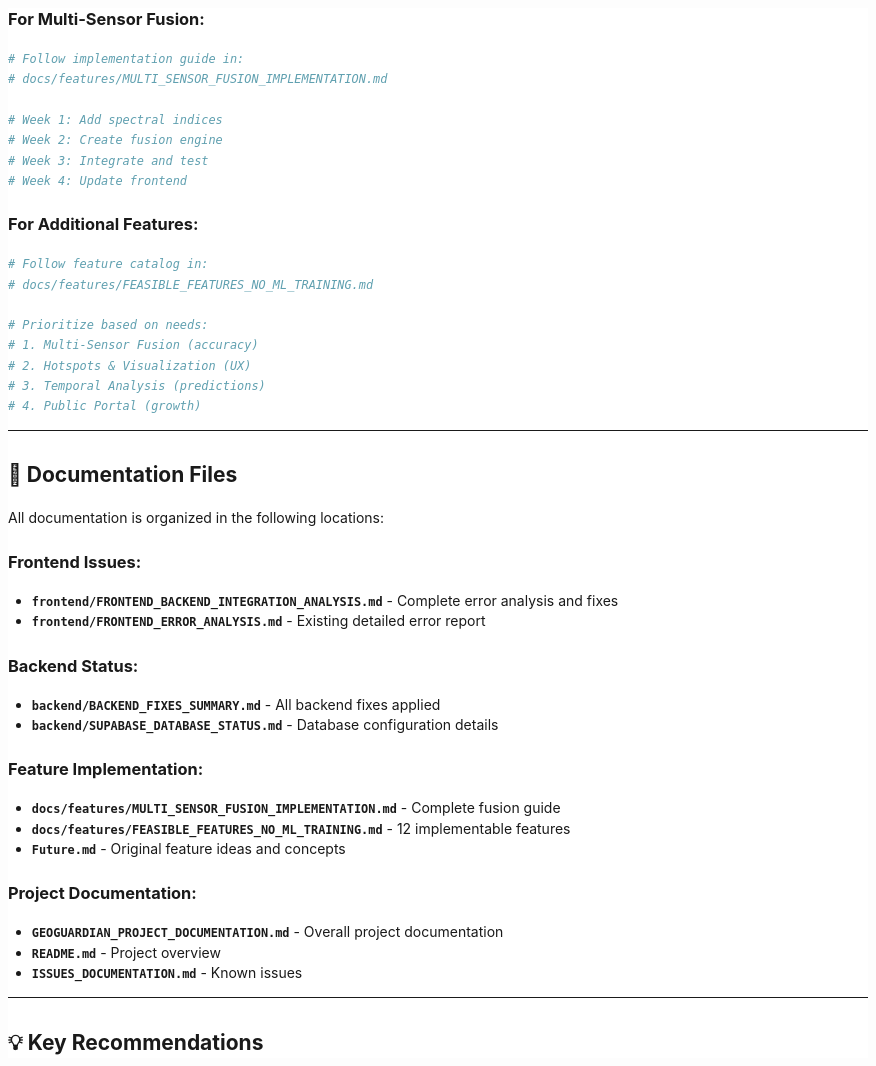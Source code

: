 ### For Multi-Sensor Fusion:

```bash
# Follow implementation guide in:
# docs/features/MULTI_SENSOR_FUSION_IMPLEMENTATION.md

# Week 1: Add spectral indices
# Week 2: Create fusion engine
# Week 3: Integrate and test
# Week 4: Update frontend
```

### For Additional Features:

```bash
# Follow feature catalog in:
# docs/features/FEASIBLE_FEATURES_NO_ML_TRAINING.md

# Prioritize based on needs:
# 1. Multi-Sensor Fusion (accuracy)
# 2. Hotspots & Visualization (UX)
# 3. Temporal Analysis (predictions)
# 4. Public Portal (growth)
```

---

## 📁 Documentation Files

All documentation is organized in the following locations:

### Frontend Issues:
- **`frontend/FRONTEND_BACKEND_INTEGRATION_ANALYSIS.md`** - Complete error analysis and fixes
- **`frontend/FRONTEND_ERROR_ANALYSIS.md`** - Existing detailed error report

### Backend Status:
- **`backend/BACKEND_FIXES_SUMMARY.md`** - All backend fixes applied
- **`backend/SUPABASE_DATABASE_STATUS.md`** - Database configuration details

### Feature Implementation:
- **`docs/features/MULTI_SENSOR_FUSION_IMPLEMENTATION.md`** - Complete fusion guide
- **`docs/features/FEASIBLE_FEATURES_NO_ML_TRAINING.md`** - 12 implementable features
- **`Future.md`** - Original feature ideas and concepts

### Project Documentation:
- **`GEOGUARDIAN_PROJECT_DOCUMENTATION.md`** - Overall project documentation
- **`README.md`** - Project overview
- **`ISSUES_DOCUMENTATION.md`** - Known issues

---

## 💡 Key Recommendations
